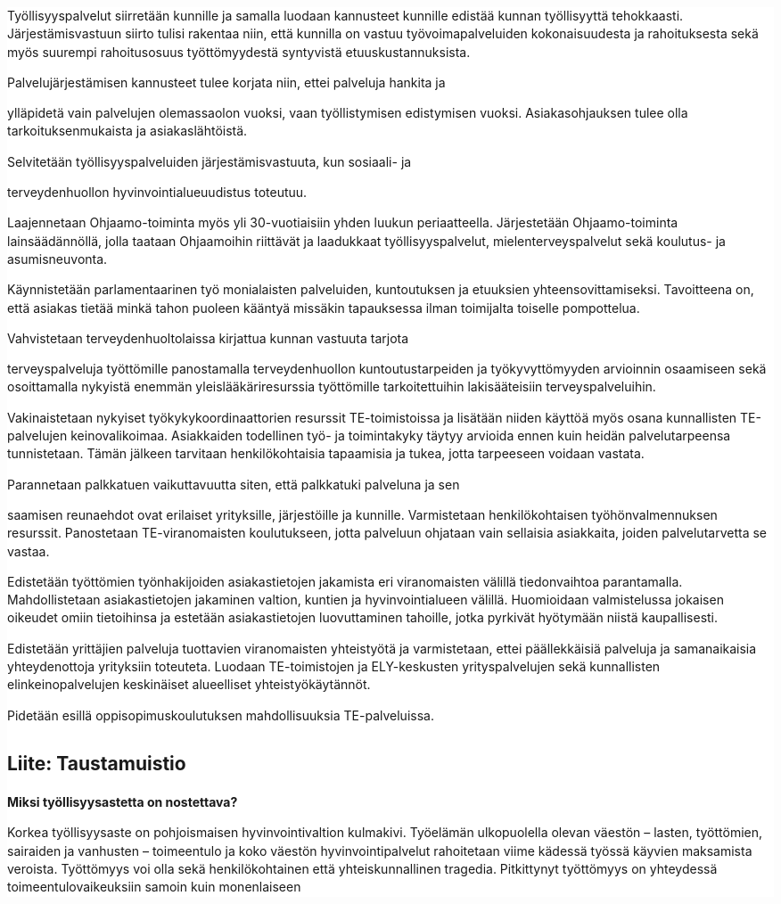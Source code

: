 Työllisyyspalvelut siirretään kunnille ja samalla luodaan kannusteet kunnille edistää kunnan työllisyyttä tehokkaasti. Järjestämisvastuun siirto tulisi rakentaa niin, että kunnilla on vastuu työvoimapalveluiden kokonaisuudesta ja rahoituksesta sekä myös suurempi rahoitusosuus työttömyydestä syntyvistä etuuskustannuksista.

Palvelujärjestämisen kannusteet tulee korjata niin, ettei palveluja hankita ja  

ylläpidetä vain palvelujen olemassaolon vuoksi, vaan työllistymisen edistymisen vuoksi. Asiakasohjauksen tulee olla tarkoituksenmukaista ja asiakaslähtöistä.

Selvitetään työllisyyspalveluiden järjestämisvastuuta, kun sosiaali- ja  

terveydenhuollon hyvinvointialueuudistus toteutuu.

Laajennetaan Ohjaamo-toiminta myös yli 30-vuotiaisiin yhden luukun periaatteella. Järjestetään Ohjaamo-toiminta lainsäädännöllä, jolla taataan Ohjaamoihin riittävät ja laadukkaat työllisyyspalvelut, mielenterveyspalvelut sekä koulutus- ja asumisneuvonta.

Käynnistetään parlamentaarinen työ monialaisten palveluiden, kuntoutuksen ja etuuksien yhteensovittamiseksi. Tavoitteena on, että asiakas tietää minkä tahon puoleen kääntyä missäkin tapauksessa ilman toimijalta toiselle pompottelua.

Vahvistetaan terveydenhuoltolaissa kirjattua kunnan vastuuta tarjota  

terveyspalveluja työttömille panostamalla terveydenhuollon kuntoutustarpeiden ja työkyvyttömyyden arvioinnin osaamiseen sekä osoittamalla nykyistä enemmän yleislääkäriresurssia työttömille tarkoitettuihin lakisääteisiin terveyspalveluihin.

Vakinaistetaan nykyiset työkykykoordinaattorien resurssit TE-toimistoissa ja lisätään niiden käyttöä myös osana kunnallisten TE-palvelujen keinovalikoimaa. Asiakkaiden todellinen työ- ja toimintakyky täytyy arvioida ennen kuin heidän palvelutarpeensa tunnistetaan. Tämän jälkeen tarvitaan henkilökohtaisia tapaamisia ja tukea, jotta tarpeeseen voidaan vastata.

Parannetaan palkkatuen vaikuttavuutta siten, että palkkatuki palveluna ja sen  

saamisen reunaehdot ovat erilaiset yrityksille, järjestöille ja kunnille. Varmistetaan henkilökohtaisen työhönvalmennuksen resurssit. Panostetaan TE-viranomaisten koulutukseen, jotta palveluun ohjataan vain sellaisia asiakkaita, joiden palvelutarvetta se vastaa.

Edistetään työttömien työnhakijoiden asiakastietojen jakamista eri viranomaisten välillä tiedonvaihtoa parantamalla. Mahdollistetaan asiakastietojen jakaminen valtion, kuntien ja hyvinvointialueen välillä. Huomioidaan valmistelussa jokaisen oikeudet omiin tietoihinsa ja estetään asiakastietojen luovuttaminen tahoille, jotka pyrkivät hyötymään niistä kaupallisesti.

Edistetään yrittäjien palveluja tuottavien viranomaisten yhteistyötä ja varmistetaan, ettei päällekkäisiä palveluja ja samanaikaisia yhteydenottoja yrityksiin toteuteta. Luodaan TE-toimistojen ja ELY-keskusten yrityspalvelujen sekä kunnallisten elinkeinopalvelujen keskinäiset alueelliset yhteistyökäytännöt.

Pidetään esillä oppisopimuskoulutuksen mahdollisuuksia TE-palveluissa.

## Liite: Taustamuistio

**Miksi työllisyysastetta on nostettava?**

Korkea työllisyysaste on pohjoismaisen hyvinvointivaltion kulmakivi. Työelämän ulkopuolella olevan väestön – lasten, työttömien, sairaiden ja vanhusten – toimeentulo ja koko väestön hyvinvointipalvelut rahoitetaan viime kädessä työssä käyvien maksamista veroista. Työttömyys voi olla sekä henkilökohtainen että yhteiskunnallinen tragedia. Pitkittynyt työttömyys on yhteydessä toimeentulovaikeuksiin samoin kuin monenlaiseen  
